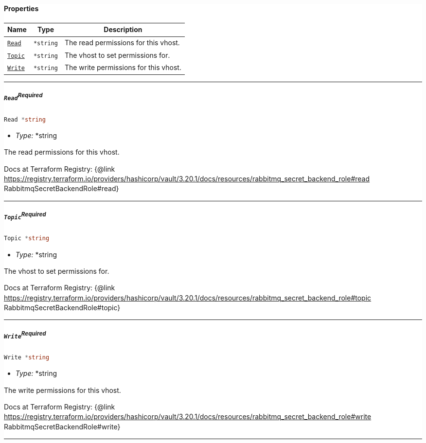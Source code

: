 #### Properties <a name="Properties" id="Properties"></a>

| **Name** | **Type** | **Description** |
| --- | --- | --- |
| <code><a href="#@cdktf/provider-vault.rabbitmqSecretBackendRole.RabbitmqSecretBackendRoleVhostTopicVhost.property.read">Read</a></code> | <code>*string</code> | The read permissions for this vhost. |
| <code><a href="#@cdktf/provider-vault.rabbitmqSecretBackendRole.RabbitmqSecretBackendRoleVhostTopicVhost.property.topic">Topic</a></code> | <code>*string</code> | The vhost to set permissions for. |
| <code><a href="#@cdktf/provider-vault.rabbitmqSecretBackendRole.RabbitmqSecretBackendRoleVhostTopicVhost.property.write">Write</a></code> | <code>*string</code> | The write permissions for this vhost. |

---

##### `Read`<sup>Required</sup> <a name="Read" id="@cdktf/provider-vault.rabbitmqSecretBackendRole.RabbitmqSecretBackendRoleVhostTopicVhost.property.read"></a>

```go
Read *string
```

- *Type:* *string

The read permissions for this vhost.

Docs at Terraform Registry: {@link https://registry.terraform.io/providers/hashicorp/vault/3.20.1/docs/resources/rabbitmq_secret_backend_role#read RabbitmqSecretBackendRole#read}

---

##### `Topic`<sup>Required</sup> <a name="Topic" id="@cdktf/provider-vault.rabbitmqSecretBackendRole.RabbitmqSecretBackendRoleVhostTopicVhost.property.topic"></a>

```go
Topic *string
```

- *Type:* *string

The vhost to set permissions for.

Docs at Terraform Registry: {@link https://registry.terraform.io/providers/hashicorp/vault/3.20.1/docs/resources/rabbitmq_secret_backend_role#topic RabbitmqSecretBackendRole#topic}

---

##### `Write`<sup>Required</sup> <a name="Write" id="@cdktf/provider-vault.rabbitmqSecretBackendRole.RabbitmqSecretBackendRoleVhostTopicVhost.property.write"></a>

```go
Write *string
```

- *Type:* *string

The write permissions for this vhost.

Docs at Terraform Registry: {@link https://registry.terraform.io/providers/hashicorp/vault/3.20.1/docs/resources/rabbitmq_secret_backend_role#write RabbitmqSecretBackendRole#write}

---